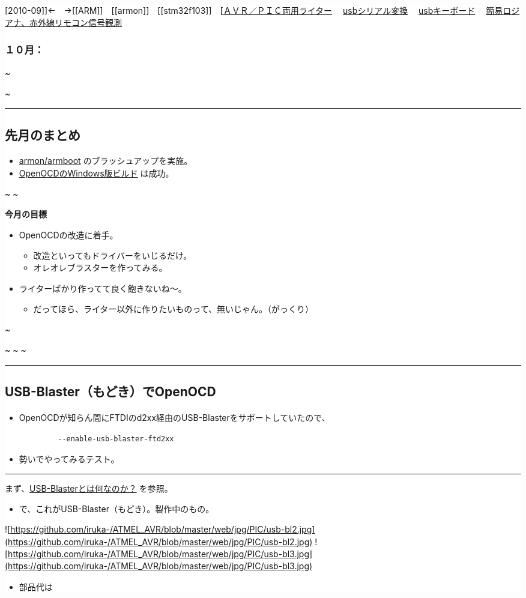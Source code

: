 ﻿[2010-09]]←　→[[ARM]]　[[armon]]　[[stm32f103]]　[[ＡＶＲ／ＰＩＣ両用ライター](pic18spx.md) 　[usbシリアル変換](usbserial.md) 　[usbキーボード](pic18hidkey.md) 　[簡易ロジアナ、赤外線リモコン信号観測](pic18spx.md) 


### １０月：
~

~
- - - -
## 先月のまとめ
- [armon/armboot](armon.md) のブラッシュアップを実施。
- [OpenOCDのWindows版ビルド](2010-09#xf2f8f42.md) は成功。



~
~


**今月の目標**
- OpenOCDの改造に着手。
    - 改造といってもドライバーをいじるだけ。
    - オレオレブラスターを作ってみる。



- ライターばかり作ってて良く飽きないね〜。
    - だってほら、ライター以外に作りたいものって、無いじゃん。（がっくり）



~


~
~
~
- - - -
## USB-Blaster（もどき）でOpenOCD

- OpenOCDが知らん間にFTDIのd2xx経由のUSB-Blasterをサポートしていたので、

		       --enable-usb-blaster-ftd2xx
- 勢いでやってみるテスト。



- - - -

まず、[USB-Blasterとは何なのか？](2010-06#sec3eda2.md) を参照。

- で、これがUSB-Blaster（もどき）。製作中のもの。



![https://github.com/iruka-/ATMEL_AVR/blob/master/web/jpg/PIC/usb-bl2.jpg](https://github.com/iruka-/ATMEL_AVR/blob/master/web/jpg/PIC/usb-bl2.jpg) 
![https://github.com/iruka-/ATMEL_AVR/blob/master/web/jpg/PIC/usb-bl3.jpg](https://github.com/iruka-/ATMEL_AVR/blob/master/web/jpg/PIC/usb-bl3.jpg) 

- 部品代は
